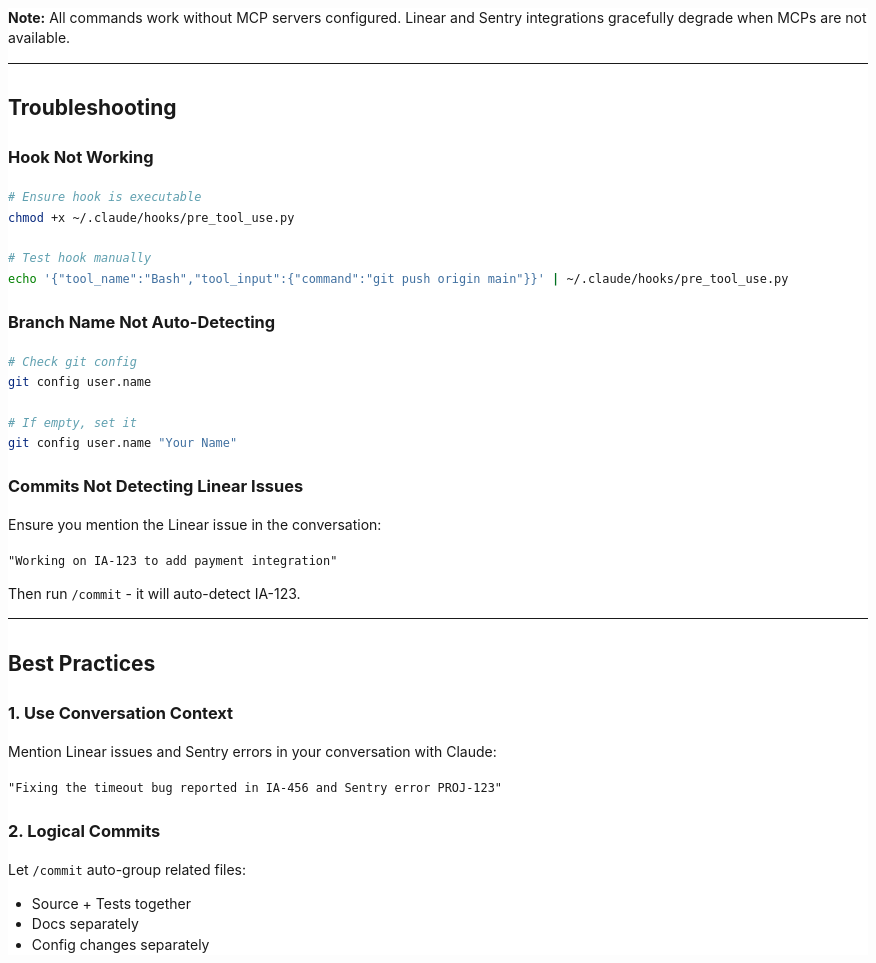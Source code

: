 **Note:** All commands work without MCP servers configured. Linear and Sentry integrations gracefully degrade when MCPs are not available.

---

## Troubleshooting

### Hook Not Working

```bash
# Ensure hook is executable
chmod +x ~/.claude/hooks/pre_tool_use.py

# Test hook manually
echo '{"tool_name":"Bash","tool_input":{"command":"git push origin main"}}' | ~/.claude/hooks/pre_tool_use.py
```

### Branch Name Not Auto-Detecting

```bash
# Check git config
git config user.name

# If empty, set it
git config user.name "Your Name"
```

### Commits Not Detecting Linear Issues

Ensure you mention the Linear issue in the conversation:
```
"Working on IA-123 to add payment integration"
```

Then run `/commit` - it will auto-detect IA-123.

---

## Best Practices

### 1. Use Conversation Context

Mention Linear issues and Sentry errors in your conversation with Claude:
```
"Fixing the timeout bug reported in IA-456 and Sentry error PROJ-123"
```

### 2. Logical Commits

Let `/commit` auto-group related files:
- Source + Tests together
- Docs separately
- Config changes separately
